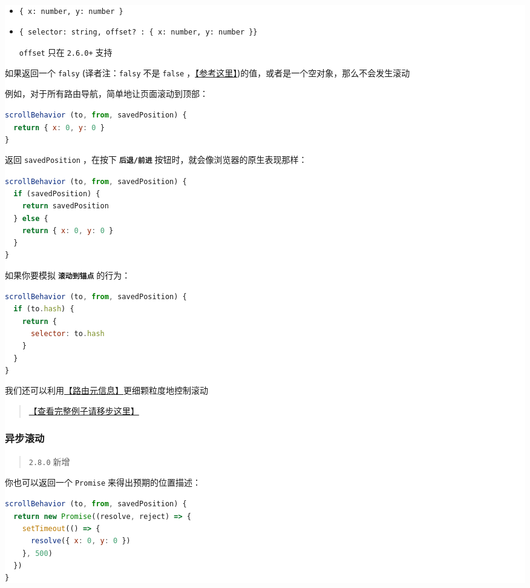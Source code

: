 * `{ x: number, y: number }`

* `{ selector: string, offset? : { x: number, y: number }}`

  `offset` 只在 `2.6.0+` 支持

如果返回一个 `falsy` (译者注：`falsy` 不是 `false` ，[【参考这里】](https://developer.mozilla.org/zh-CN/docs/Glossary/Falsy))的值，或者是一个空对象，那么不会发生滚动

例如，对于所有路由导航，简单地让页面滚动到顶部：

```js
scrollBehavior (to, from, savedPosition) {
  return { x: 0, y: 0 }
}
```

返回 `savedPosition` ，在按下 **`后退/前进`** 按钮时，就会像浏览器的原生表现那样：

```js
scrollBehavior (to, from, savedPosition) {
  if (savedPosition) {
    return savedPosition
  } else {
    return { x: 0, y: 0 }
  }
}
```

如果你要模拟 **`滚动到锚点`** 的行为：

```js
scrollBehavior (to, from, savedPosition) {
  if (to.hash) {
    return {
      selector: to.hash
    }
  }
}
```

我们还可以利用[【路由元信息】](https://router.vuejs.org/zh/guide/advanced/meta.html)更细颗粒度地控制滚动

> [【查看完整例子请移步这里】](https://github.com/vuejs/vue-router/blob/dev/examples/scroll-behavior/app.js)

### 异步滚动

> `2.8.0` 新增

你也可以返回一个 `Promise` 来得出预期的位置描述：

```js
scrollBehavior (to, from, savedPosition) {
  return new Promise((resolve, reject) => {
    setTimeout(() => {
      resolve({ x: 0, y: 0 })
    }, 500)
  })
}
```
